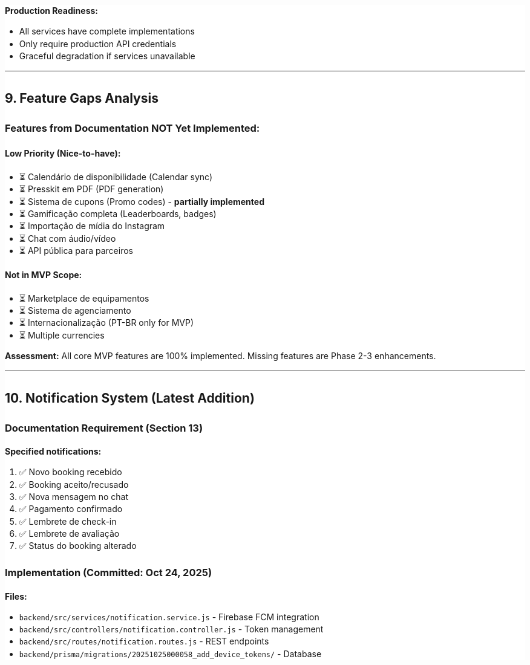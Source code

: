 **Production Readiness:**
- All services have complete implementations
- Only require production API credentials
- Graceful degradation if services unavailable

---

## 9. Feature Gaps Analysis

### Features from Documentation NOT Yet Implemented:

#### Low Priority (Nice-to-have):
- ⏳ Calendário de disponibilidade (Calendar sync)
- ⏳ Presskit em PDF (PDF generation)
- ⏳ Sistema de cupons (Promo codes) - **partially implemented**
- ⏳ Gamificação completa (Leaderboards, badges)
- ⏳ Importação de mídia do Instagram
- ⏳ Chat com áudio/vídeo
- ⏳ API pública para parceiros

#### Not in MVP Scope:
- ⏳ Marketplace de equipamentos
- ⏳ Sistema de agenciamento
- ⏳ Internacionalização (PT-BR only for MVP)
- ⏳ Multiple currencies

**Assessment:** All core MVP features are 100% implemented. Missing features are Phase 2-3 enhancements.

---

## 10. Notification System (Latest Addition)

### Documentation Requirement (Section 13)

**Specified notifications:**
1. ✅ Novo booking recebido
2. ✅ Booking aceito/recusado
3. ✅ Nova mensagem no chat
4. ✅ Pagamento confirmado
5. ✅ Lembrete de check-in
6. ✅ Lembrete de avaliação
7. ✅ Status do booking alterado

### Implementation (Committed: Oct 24, 2025)

**Files:**
- `backend/src/services/notification.service.js` - Firebase FCM integration
- `backend/src/controllers/notification.controller.js` - Token management
- `backend/src/routes/notification.routes.js` - REST endpoints
- `backend/prisma/migrations/20251025000058_add_device_tokens/` - Database
